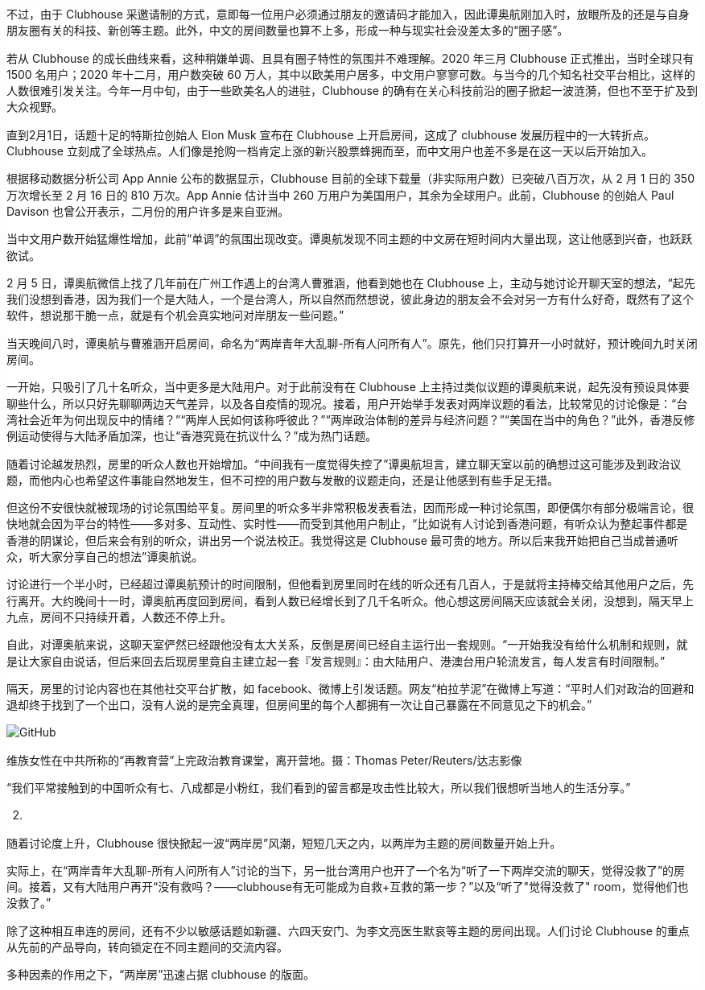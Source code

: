 不过，由于 Clubhouse 采邀请制的方式，意即每一位用户必须通过朋友的邀请码才能加入，因此谭奥航刚加入时，放眼所及的还是与自身朋友圈有关的科技、新创等主题。此外，中文的房间数量也算不上多，形成一种与现实社会没差太多的“圈子感”。

若从 Clubhouse 的成长曲线来看，这种稍嫌单调、且具有圈子特性的氛围并不难理解。2020 年三月 Clubhouse 正式推出，当时全球只有 1500 名用户；2020 年十二月，用户数突破 60 万人，其中以欧美用户居多，中文用户寥寥可数。与当今的几个知名社交平台相比，这样的人数很难引发关注。今年一月中旬，由于一些欧美名人的进驻，Clubhouse 的确有在关心科技前沿的圈子掀起一波涟漪，但也不至于扩及到大众视野。

直到2月1日，话题十足的特斯拉创始人 Elon Musk 宣布在 Clubhouse 上开启房间，这成了 clubhouse 发展历程中的一大转折点。Clubhouse 立刻成了全球热点。人们像是抢购一档肯定上涨的新兴股票蜂拥而至，而中文用户也差不多是在这一天以后开始加入。

根据移动数据分析公司 App Annie 公布的数据显示，Clubhouse 目前的全球下载量（非实际用户数）已突破八百万次，从 2 月 1 日的 350 万次增长至 2 月 16 日的 810 万次。App Annie 估计当中 260 万用户为美国用户，其余为全球用户。此前，Clubhouse 的创始人 Paul Davison 也曾公开表示，二月份的用户许多是来自亚洲。

当中文用户数开始猛爆性增加，此前“单调”的氛围出现改变。谭奥航发现不同主题的中文房在短时间内大量出现，这让他感到兴奋，也跃跃欲试。

2 月 5 日，谭奥航微信上找了几年前在广州工作遇上的台湾人曹雅涵，他看到她也在 Clubhouse 上，主动与她讨论开聊天室的想法，“起先我们没想到香港，因为我们一个是大陆人，一个是台湾人，所以自然而然想说，彼此身边的朋友会不会对另一方有什么好奇，既然有了这个软件，想说那干脆一点，就是有个机会真实地问对岸朋友一些问题。”

当天晚间八时，谭奥航与曹雅涵开启房间，命名为“两岸青年大乱聊-所有人问所有人”。原先，他们只打算开一小时就好，预计晚间九时关闭房间。

一开始，只吸引了几十名听众，当中更多是大陆用户。对于此前没有在 Clubhouse 上主持过类似议题的谭奥航来说，起先没有预设具体要聊些什么，所以只好先聊聊两边天气差异，以及各自疫情的现况。接着，用户开始举手发表对两岸议题的看法，比较常见的讨论像是：“台湾社会近年为何出现反中的情绪？”“两岸人民如何该称呼彼此？”“两岸政治体制的差异与经济问题？”“美国在当中的角色？”此外，香港反修例运动使得与大陆矛盾加深，也让“香港究竟在抗议什么？”成为热门话题。

随着讨论越发热烈，房里的听众人数也开始增加。“中间我有一度觉得失控了”谭奥航坦言，建立聊天室以前的确想过这可能涉及到政治议题，而他内心也希望这件事能自然地发生，但不可控的用户数与发散的议题走向，还是让他感到有些手足无措。

但这份不安很快就被现场的讨论氛围给平复。房间里的听众多半非常积极发表看法，因而形成一种讨论氛围，即便偶尔有部分极端言论，很快地就会因为平台的特性——多对多、互动性、实时性——而受到其他用户制止，“比如说有人讨论到香港问题，有听众认为整起事件都是香港的阴谋论，但后来会有别的听众，讲出另一个说法校正。我觉得这是 Clubhouse 最可贵的地方。所以后来我开始把自己当成普通听众，听大家分享自己的想法”谭奥航说。

讨论进行一个半小时，已经超过谭奥航预计的时间限制，但他看到房里同时在线的听众还有几百人，于是就将主持棒交给其他用户之后，先行离开。大约晚间十一时，谭奥航再度回到房间，看到人数已经增长到了几千名听众。他心想这房间隔天应该就会关闭，没想到，隔天早上九点，房间不只持续开着，人数还不停上升。

自此，对谭奥航来说，这聊天室俨然已经跟他没有太大关系，反倒是房间已经自主运行出一套规则。“一开始我没有给什么机制和规则，就是让大家自由说话，但后来回去后现房里竟自主建立起一套『发言规则』：由大陆用户、港澳台用户轮流发言，每人发言有时间限制。”

隔天，房里的讨论内容也在其他社交平台扩散，如 facebook、微博上引发话题。网友“柏拉芋泥”在微博上写道：“平时人们对政治的回避和退却终于找到了一个出口，没有人说的是完全真理，但房间里的每个人都拥有一次让自己暴露在不同意见之下的机会。”

![GitHub](https://chinadigitaltimes.net/chinese/files/2021/02/image-1614481196679.png)

 维族女性在中共所称的“再教育营”上完政治教育课堂，离开营地。摄：Thomas Peter/Reuters/达志影像 





“我们平常接触到的中国听众有七、八成都是小粉红，我们看到的留言都是攻击性比较大，所以我们很想听当地人的生活分享。”



2.

随着讨论度上升，Clubhouse 很快掀起一波“两岸房”风潮，短短几天之内，以两岸为主题的房间数量开始上升。

实际上，在“两岸青年大乱聊-所有人问所有人”讨论的当下，另一批台湾用户也开了一个名为“听了一下两岸交流的聊天，觉得没救了”的房间。接着，又有大陆用户再开“没有救吗？——clubhouse有无可能成为自救+互救的第一步？”以及“听了&quot;觉得没救了&quot; room，觉得他们也没救了。”

除了这种相互串连的房间，还有不少以敏感话题如新疆、六四天安门、为李文亮医生默哀等主题的房间出现。人们讨论 Clubhouse 的重点从先前的产品导向，转向锁定在不同主题间的交流内容。

多种因素的作用之下，“两岸房”迅速占据 clubhouse 的版面。
